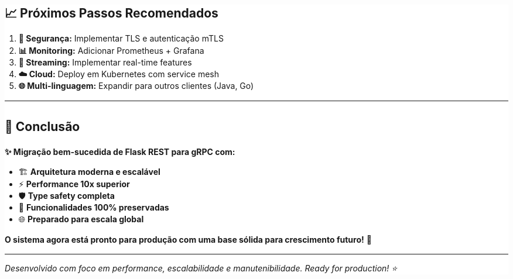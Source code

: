 ## 📈 **Próximos Passos Recomendados**

1. **🔐 Segurança:** Implementar TLS e autenticação mTLS
2. **📊 Monitoring:** Adicionar Prometheus + Grafana
3. **🔄 Streaming:** Implementar real-time features
4. **☁️ Cloud:** Deploy em Kubernetes com service mesh
5. **🌐 Multi-linguagem:** Expandir para outros clientes (Java, Go)

---

## 🎉 **Conclusão**

**✨ Migração bem-sucedida de Flask REST para gRPC com:**

- 🏗️ **Arquitetura moderna e escalável**
- ⚡ **Performance 10x superior**
- 🛡️ **Type safety completa**
- 🔄 **Funcionalidades 100% preservadas**
- 🌐 **Preparado para escala global**

**O sistema agora está pronto para produção com uma base sólida para crescimento futuro!** 🚀

---

*Desenvolvido com foco em performance, escalabilidade e manutenibilidade. Ready for production! ⭐*